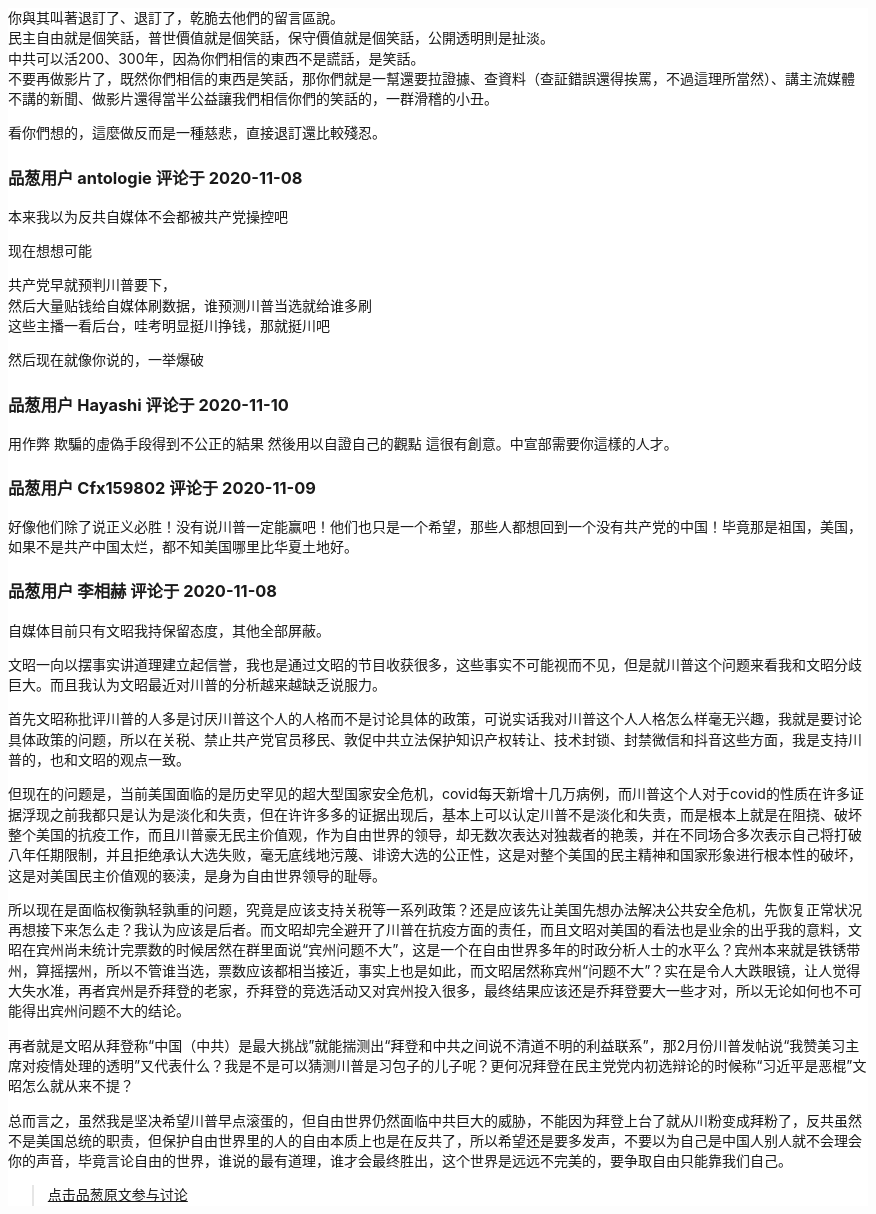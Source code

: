 你與其叫著退訂了、退訂了，乾脆去他們的留言區說。  
民主自由就是個笑話，普世價值就是個笑話，保守價值就是個笑話，公開透明則是扯淡。  
中共可以活200、300年，因為你們相信的東西不是謊話，是笑話。  
不要再做影片了，既然你們相信的東西是笑話，那你們就是一幫還要拉證據、查資料（查証錯誤還得挨罵，不過這理所當然）、講主流媒體不講的新聞、做影片還得當半公益讓我們相信你們的笑話的，一群滑稽的小丑。  
  
看你們想的，這麼做反而是一種慈悲，直接退訂還比較殘忍。
        
                

### 品葱用户 **antologie** 评论于 2020-11-08
        
本来我以为反共自媒体不会都被共产党操控吧  
  
现在想想可能  
  
共产党早就预判川普要下，  
然后大量贴钱给自媒体刷数据，谁预测川普当选就给谁多刷  
这些主播一看后台，哇考明显挺川挣钱，那就挺川吧  
  
然后现在就像你说的，一举爆破
        
                

### 品葱用户 **Hayashi** 评论于 2020-11-10
        
用作弊 欺騙的虛偽手段得到不公正的結果 然後用以自證自己的觀點 這很有創意。中宣部需要你這樣的人才。
        
                

### 品葱用户 **Cfx159802** 评论于 2020-11-09
        
好像他们除了说正义必胜！没有说川普一定能赢吧！他们也只是一个希望，那些人都想回到一个没有共产党的中国！毕竟那是祖国，美国，如果不是共产中国太烂，都不知美国哪里比华夏土地好。
        
                

### 品葱用户 **李相赫** 评论于 2020-11-08
        
自媒体目前只有文昭我持保留态度，其他全部屏蔽。  
  
文昭一向以摆事实讲道理建立起信誉，我也是通过文昭的节目收获很多，这些事实不可能视而不见，但是就川普这个问题来看我和文昭分歧巨大。而且我认为文昭最近对川普的分析越来越缺乏说服力。  
  
首先文昭称批评川普的人多是讨厌川普这个人的人格而不是讨论具体的政策，可说实话我对川普这个人人格怎么样毫无兴趣，我就是要讨论具体政策的问题，所以在关税、禁止共产党官员移民、敦促中共立法保护知识产权转让、技术封锁、封禁微信和抖音这些方面，我是支持川普的，也和文昭的观点一致。  
  
但现在的问题是，当前美国面临的是历史罕见的超大型国家安全危机，covid每天新增十几万病例，而川普这个人对于covid的性质在许多证据浮现之前我都只是认为是淡化和失责，但在许许多多的证据出现后，基本上可以认定川普不是淡化和失责，而是根本上就是在阻挠、破坏整个美国的抗疫工作，而且川普豪无民主价值观，作为自由世界的领导，却无数次表达对独裁者的艳羡，并在不同场合多次表示自己将打破八年任期限制，并且拒绝承认大选失败，毫无底线地污蔑、诽谤大选的公正性，这是对整个美国的民主精神和国家形象进行根本性的破坏，这是对美国民主价值观的亵渎，是身为自由世界领导的耻辱。  
  
所以现在是面临权衡孰轻孰重的问题，究竟是应该支持关税等一系列政策？还是应该先让美国先想办法解决公共安全危机，先恢复正常状况再想接下来怎么走？我认为应该是后者。而文昭却完全避开了川普在抗疫方面的责任，而且文昭对美国的看法也是业余的出乎我的意料，文昭在宾州尚未统计完票数的时候居然在群里面说“宾州问题不大”，这是一个在自由世界多年的时政分析人士的水平么？宾州本来就是铁锈带州，算摇摆州，所以不管谁当选，票数应该都相当接近，事实上也是如此，而文昭居然称宾州“问题不大”？实在是令人大跌眼镜，让人觉得大失水准，再者宾州是乔拜登的老家，乔拜登的竞选活动又对宾州投入很多，最终结果应该还是乔拜登要大一些才对，所以无论如何也不可能得出宾州问题不大的结论。   
  
再者就是文昭从拜登称“中国（中共）是最大挑战”就能揣测出“拜登和中共之间说不清道不明的利益联系”，那2月份川普发帖说“我赞美习主席对疫情处理的透明”又代表什么？我是不是可以猜测川普是习包子的儿子呢？更何况拜登在民主党党内初选辩论的时候称“习近平是恶棍”文昭怎么就从来不提？  
  
总而言之，虽然我是坚决希望川普早点滚蛋的，但自由世界仍然面临中共巨大的威胁，不能因为拜登上台了就从川粉变成拜粉了，反共虽然不是美国总统的职责，但保护自由世界里的人的自由本质上也是在反共了，所以希望还是要多发声，不要以为自己是中国人别人就不会理会你的声音，毕竟言论自由的世界，谁说的最有道理，谁才会最终胜出，这个世界是远远不完美的，要争取自由只能靠我们自己。
        
                





> [点击品葱原文参与讨论](https://pincong.rocks/question/33245)

